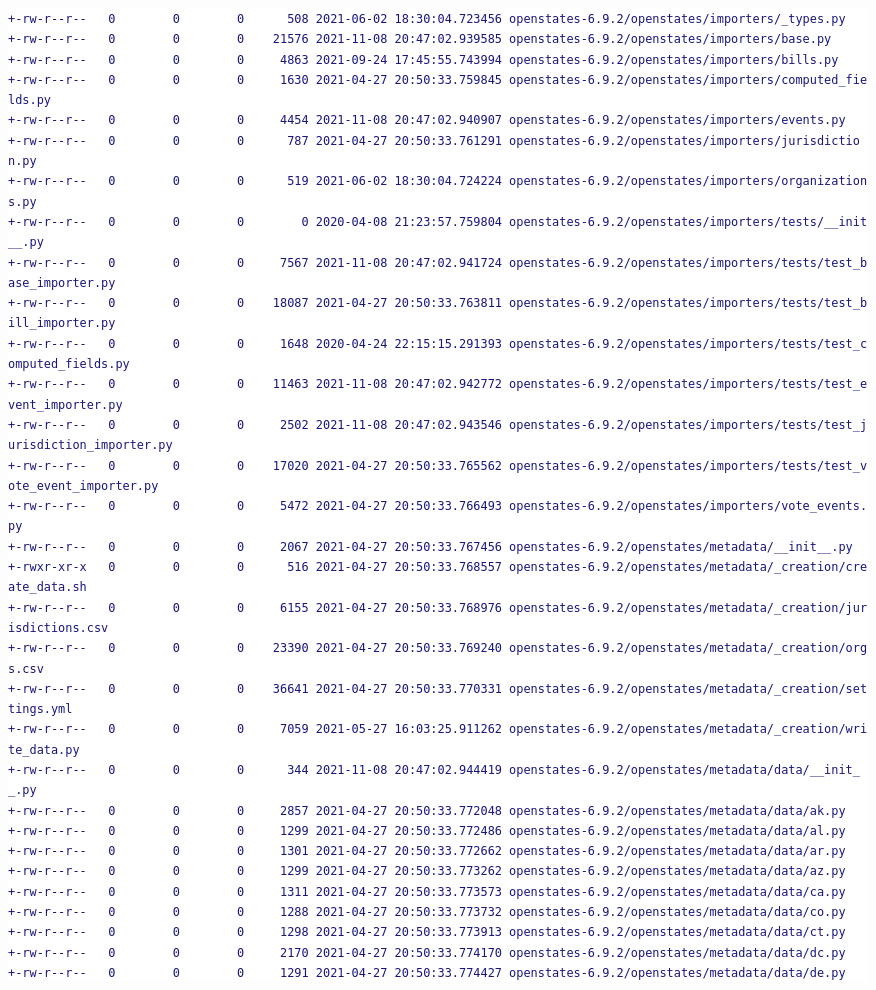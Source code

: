 ```diff
+-rw-r--r--   0        0        0      508 2021-06-02 18:30:04.723456 openstates-6.9.2/openstates/importers/_types.py
+-rw-r--r--   0        0        0    21576 2021-11-08 20:47:02.939585 openstates-6.9.2/openstates/importers/base.py
+-rw-r--r--   0        0        0     4863 2021-09-24 17:45:55.743994 openstates-6.9.2/openstates/importers/bills.py
+-rw-r--r--   0        0        0     1630 2021-04-27 20:50:33.759845 openstates-6.9.2/openstates/importers/computed_fields.py
+-rw-r--r--   0        0        0     4454 2021-11-08 20:47:02.940907 openstates-6.9.2/openstates/importers/events.py
+-rw-r--r--   0        0        0      787 2021-04-27 20:50:33.761291 openstates-6.9.2/openstates/importers/jurisdiction.py
+-rw-r--r--   0        0        0      519 2021-06-02 18:30:04.724224 openstates-6.9.2/openstates/importers/organizations.py
+-rw-r--r--   0        0        0        0 2020-04-08 21:23:57.759804 openstates-6.9.2/openstates/importers/tests/__init__.py
+-rw-r--r--   0        0        0     7567 2021-11-08 20:47:02.941724 openstates-6.9.2/openstates/importers/tests/test_base_importer.py
+-rw-r--r--   0        0        0    18087 2021-04-27 20:50:33.763811 openstates-6.9.2/openstates/importers/tests/test_bill_importer.py
+-rw-r--r--   0        0        0     1648 2020-04-24 22:15:15.291393 openstates-6.9.2/openstates/importers/tests/test_computed_fields.py
+-rw-r--r--   0        0        0    11463 2021-11-08 20:47:02.942772 openstates-6.9.2/openstates/importers/tests/test_event_importer.py
+-rw-r--r--   0        0        0     2502 2021-11-08 20:47:02.943546 openstates-6.9.2/openstates/importers/tests/test_jurisdiction_importer.py
+-rw-r--r--   0        0        0    17020 2021-04-27 20:50:33.765562 openstates-6.9.2/openstates/importers/tests/test_vote_event_importer.py
+-rw-r--r--   0        0        0     5472 2021-04-27 20:50:33.766493 openstates-6.9.2/openstates/importers/vote_events.py
+-rw-r--r--   0        0        0     2067 2021-04-27 20:50:33.767456 openstates-6.9.2/openstates/metadata/__init__.py
+-rwxr-xr-x   0        0        0      516 2021-04-27 20:50:33.768557 openstates-6.9.2/openstates/metadata/_creation/create_data.sh
+-rw-r--r--   0        0        0     6155 2021-04-27 20:50:33.768976 openstates-6.9.2/openstates/metadata/_creation/jurisdictions.csv
+-rw-r--r--   0        0        0    23390 2021-04-27 20:50:33.769240 openstates-6.9.2/openstates/metadata/_creation/orgs.csv
+-rw-r--r--   0        0        0    36641 2021-04-27 20:50:33.770331 openstates-6.9.2/openstates/metadata/_creation/settings.yml
+-rw-r--r--   0        0        0     7059 2021-05-27 16:03:25.911262 openstates-6.9.2/openstates/metadata/_creation/write_data.py
+-rw-r--r--   0        0        0      344 2021-11-08 20:47:02.944419 openstates-6.9.2/openstates/metadata/data/__init__.py
+-rw-r--r--   0        0        0     2857 2021-04-27 20:50:33.772048 openstates-6.9.2/openstates/metadata/data/ak.py
+-rw-r--r--   0        0        0     1299 2021-04-27 20:50:33.772486 openstates-6.9.2/openstates/metadata/data/al.py
+-rw-r--r--   0        0        0     1301 2021-04-27 20:50:33.772662 openstates-6.9.2/openstates/metadata/data/ar.py
+-rw-r--r--   0        0        0     1299 2021-04-27 20:50:33.773262 openstates-6.9.2/openstates/metadata/data/az.py
+-rw-r--r--   0        0        0     1311 2021-04-27 20:50:33.773573 openstates-6.9.2/openstates/metadata/data/ca.py
+-rw-r--r--   0        0        0     1288 2021-04-27 20:50:33.773732 openstates-6.9.2/openstates/metadata/data/co.py
+-rw-r--r--   0        0        0     1298 2021-04-27 20:50:33.773913 openstates-6.9.2/openstates/metadata/data/ct.py
+-rw-r--r--   0        0        0     2170 2021-04-27 20:50:33.774170 openstates-6.9.2/openstates/metadata/data/dc.py
+-rw-r--r--   0        0        0     1291 2021-04-27 20:50:33.774427 openstates-6.9.2/openstates/metadata/data/de.py
```